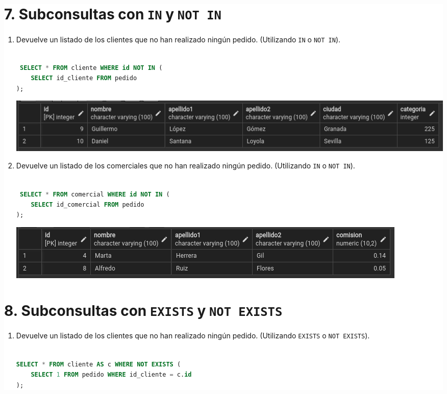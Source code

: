# **7. Subconsultas con `IN` y `NOT IN`**

1. Devuelve un listado de los clientes que no han realizado ningún pedido. (Utilizando `IN` o `NOT IN`).

    ~~~ sql

     SELECT * FROM cliente WHERE id NOT IN (
        SELECT id_cliente FROM pedido 
    );

    ~~~

    ![alt text](./imagenes/image-46.png)

2. Devuelve un listado de los comerciales que no han realizado ningún pedido. (Utilizando `IN` o `NOT IN`).

    ~~~ sql

     SELECT * FROM comercial WHERE id NOT IN (
        SELECT id_comercial FROM pedido 
    );

    ~~~

    ![alt text](./imagenes/image-47.png)


#

# **8. Subconsultas con `EXISTS` y `NOT EXISTS`**

1. Devuelve un listado de los clientes que no han realizado ningún pedido. (Utilizando `EXISTS` o `NOT EXISTS`).

    ~~~ sql

    SELECT * FROM cliente AS c WHERE NOT EXISTS (
        SELECT 1 FROM pedido WHERE id_cliente = c.id
    );

    ~~~
